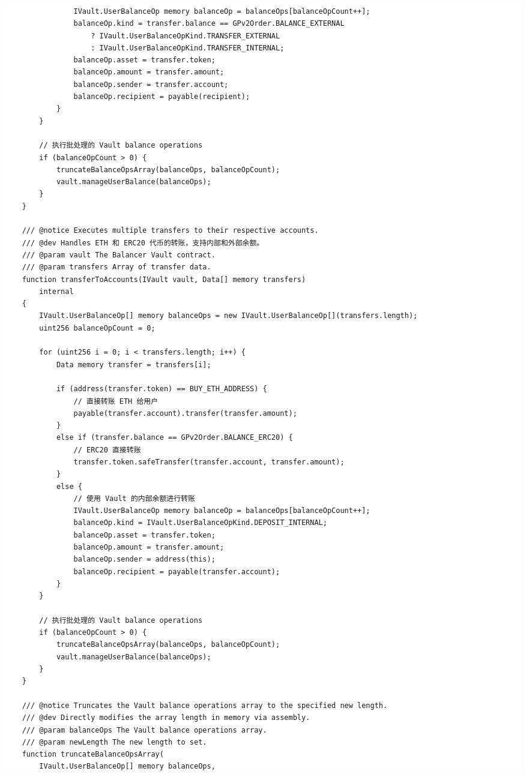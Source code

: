 ```solidity
                IVault.UserBalanceOp memory balanceOp = balanceOps[balanceOpCount++];
                balanceOp.kind = transfer.balance == GPv2Order.BALANCE_EXTERNAL
                    ? IVault.UserBalanceOpKind.TRANSFER_EXTERNAL
                    : IVault.UserBalanceOpKind.TRANSFER_INTERNAL;
                balanceOp.asset = transfer.token;
                balanceOp.amount = transfer.amount;
                balanceOp.sender = transfer.account;
                balanceOp.recipient = payable(recipient);
            }
        }

        // 执行批处理的 Vault balance operations
        if (balanceOpCount > 0) {
            truncateBalanceOpsArray(balanceOps, balanceOpCount);
            vault.manageUserBalance(balanceOps);
        }
    }

    /// @notice Executes multiple transfers to their respective accounts.
    /// @dev Handles ETH 和 ERC20 代币的转账，支持内部和外部余额。
    /// @param vault The Balancer Vault contract.
    /// @param transfers Array of transfer data.
    function transferToAccounts(IVault vault, Data[] memory transfers)
        internal
    {
        IVault.UserBalanceOp[] memory balanceOps = new IVault.UserBalanceOp[](transfers.length);
        uint256 balanceOpCount = 0;

        for (uint256 i = 0; i < transfers.length; i++) {
            Data memory transfer = transfers[i];

            if (address(transfer.token) == BUY_ETH_ADDRESS) {
                // 直接转账 ETH 给用户
                payable(transfer.account).transfer(transfer.amount);
            }
            else if (transfer.balance == GPv2Order.BALANCE_ERC20) {
                // ERC20 直接转账
                transfer.token.safeTransfer(transfer.account, transfer.amount);
            }
            else {
                // 使用 Vault 的内部余额进行转账
                IVault.UserBalanceOp memory balanceOp = balanceOps[balanceOpCount++];
                balanceOp.kind = IVault.UserBalanceOpKind.DEPOSIT_INTERNAL;
                balanceOp.asset = transfer.token;
                balanceOp.amount = transfer.amount;
                balanceOp.sender = address(this);
                balanceOp.recipient = payable(transfer.account);
            }
        }

        // 执行批处理的 Vault balance operations
        if (balanceOpCount > 0) {
            truncateBalanceOpsArray(balanceOps, balanceOpCount);
            vault.manageUserBalance(balanceOps);
        }
    }

    /// @notice Truncates the Vault balance operations array to the specified new length.
    /// @dev Directly modifies the array length in memory via assembly.
    /// @param balanceOps The Vault balance operations array.
    /// @param newLength The new length to set.
    function truncateBalanceOpsArray(
        IVault.UserBalanceOp[] memory balanceOps,
```